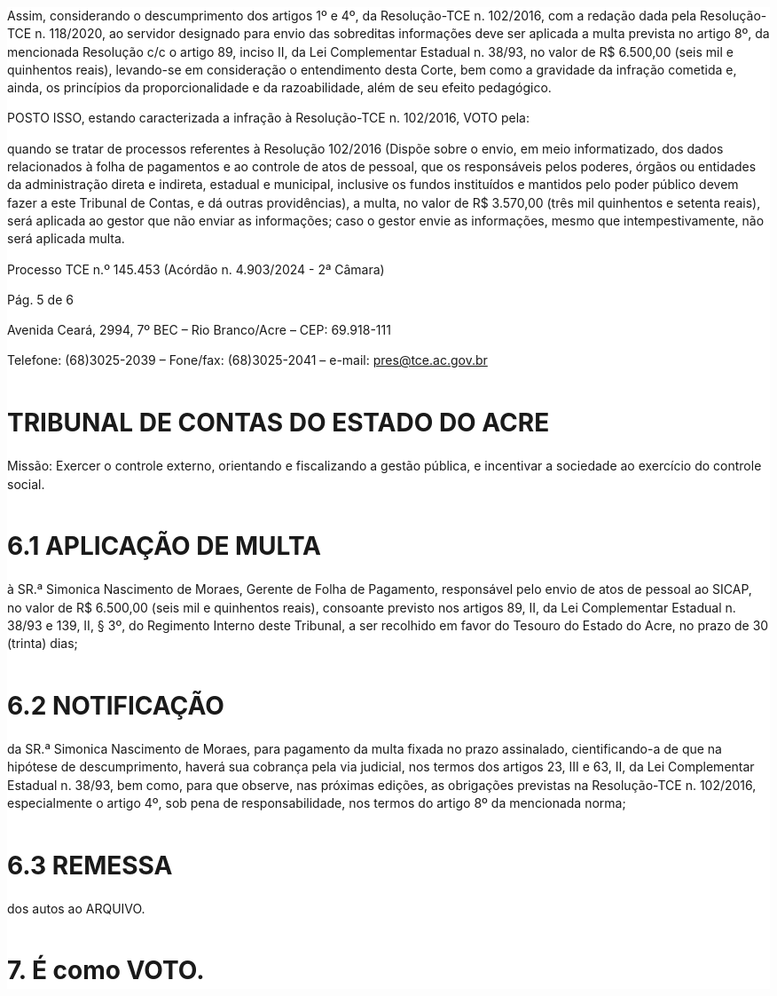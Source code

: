Assim, considerando o descumprimento dos artigos 1º e 4º, da Resolução-TCE n. 102/2016, com a redação dada pela Resolução-TCE n. 118/2020, ao servidor designado para envio das sobreditas informações deve ser aplicada a multa prevista no artigo 8º, da mencionada Resolução c/c o artigo 89, inciso II, da Lei Complementar Estadual n. 38/93, no valor de R$ 6.500,00 (seis mil e quinhentos reais), levando-se em consideração o entendimento desta Corte, bem como a gravidade da infração cometida e, ainda, os princípios da proporcionalidade e da razoabilidade, além de seu efeito pedagógico.

POSTO ISSO, estando caracterizada a infração à Resolução-TCE n. 102/2016, VOTO pela:

quando se tratar de processos referentes à Resolução 102/2016 (Dispõe sobre o envio, em meio informatizado, dos dados relacionados à folha de pagamentos e ao controle de atos de pessoal, que os responsáveis pelos poderes, órgãos ou entidades da administração direta e indireta, estadual e municipal, inclusive os fundos instituídos e mantidos pelo poder público devem fazer a este Tribunal de Contas, e dá outras providências), a multa, no valor de R$ 3.570,00 (três mil quinhentos e setenta reais), será aplicada ao gestor que não enviar as informações; caso o gestor envie as informações, mesmo que intempestivamente, não será aplicada multa.

Processo TCE n.º 145.453 (Acórdão n. 4.903/2024 - 2ª Câmara)

Pág. 5 de 6

Avenida Ceará, 2994, 7º BEC – Rio Branco/Acre – CEP: 69.918-111

Telefone: (68)3025-2039 – Fone/fax: (68)3025-2041 – e-mail: pres@tce.ac.gov.br

# TRIBUNAL DE CONTAS DO ESTADO DO ACRE

Missão: Exercer o controle externo, orientando e fiscalizando a gestão pública, e incentivar a sociedade ao exercício do controle social.

# 6.1 APLICAÇÃO DE MULTA

à SR.ª Simonica Nascimento de Moraes, Gerente de Folha de Pagamento, responsável pelo envio de atos de pessoal ao SICAP, no valor de R$ 6.500,00 (seis mil e quinhentos reais), consoante previsto nos artigos 89, II, da Lei Complementar Estadual n. 38/93 e 139, II, § 3º, do Regimento Interno deste Tribunal, a ser recolhido em favor do Tesouro do Estado do Acre, no prazo de 30 (trinta) dias;

# 6.2 NOTIFICAÇÃO

da SR.ª Simonica Nascimento de Moraes, para pagamento da multa fixada no prazo assinalado, cientificando-a de que na hipótese de descumprimento, haverá sua cobrança pela via judicial, nos termos dos artigos 23, III e 63, II, da Lei Complementar Estadual n. 38/93, bem como, para que observe, nas próximas edições, as obrigações previstas na Resolução-TCE n. 102/2016, especialmente o artigo 4º, sob pena de responsabilidade, nos termos do artigo 8º da mencionada norma;

# 6.3 REMESSA

dos autos ao ARQUIVO.

# 7. É como VOTO.
